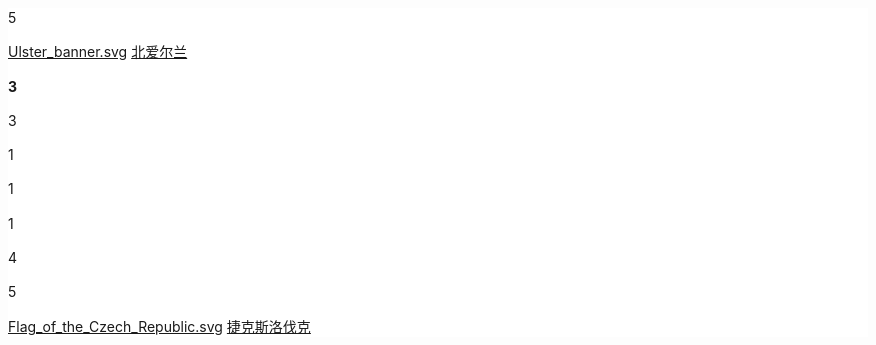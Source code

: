 5

</td>

</tr>

<tr align=center bgcolor=ccffcc>

<td align=left>

[Ulster_banner.svg](https://zh.wikipedia.org/wiki/File:Ulster_banner.svg "fig:Ulster_banner.svg") [北爱尔兰](../Page/北愛爾蘭足球代表隊.md "wikilink")

</td>

<td>

**3**

</td>

<td>

3

</td>

<td>

1

</td>

<td>

1

</td>

<td>

1

</td>

<td>

4

</td>

<td>

5

</td>

</tr>

<tr align=center>

<td align=left>

[Flag_of_the_Czech_Republic.svg](https://zh.wikipedia.org/wiki/File:Flag_of_the_Czech_Republic.svg "fig:Flag_of_the_Czech_Republic.svg") [捷克斯洛伐克](https://zh.wikipedia.org/wiki/捷克斯洛伐克国家足球队 "wikilink")
